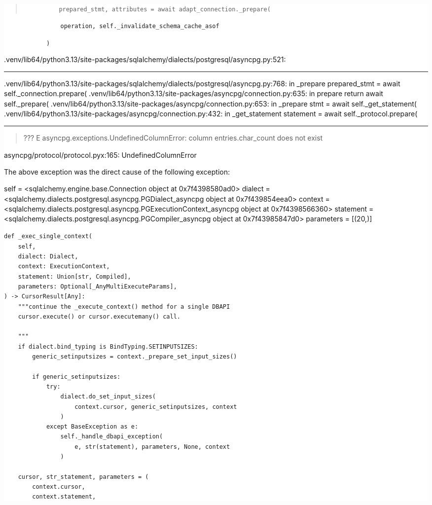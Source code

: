 > ```
>           prepared_stmt, attributes = await adapt_connection._prepare(
> ```

```
                operation, self._invalidate_schema_cache_asof
```

```
            )
```

.venv/lib64/python3.13/site-packages/sqlalchemy/dialects/postgresql/asyncpg.py:521:

***

.venv/lib64/python3.13/site-packages/sqlalchemy/dialects/postgresql/asyncpg.py:768: in \_prepare
prepared\_stmt = await self.\_connection.prepare(
.venv/lib64/python3.13/site-packages/asyncpg/connection.py:635: in prepare
return await self.\_prepare(
.venv/lib64/python3.13/site-packages/asyncpg/connection.py:653: in \_prepare
stmt = await self.\_get\_statement(
.venv/lib64/python3.13/site-packages/asyncpg/connection.py:432: in \_get\_statement
statement = await self.\_protocol.prepare(

***

> ???
> E   asyncpg.exceptions.UndefinedColumnError: column entries.char\_count does not exist

asyncpg/protocol/protocol.pyx:165: UndefinedColumnError

The above exception was the direct cause of the following exception:

self = \<sqlalchemy.engine.base.Connection object at 0x7f4398580ad0>
dialect = \<sqlalchemy.dialects.postgresql.asyncpg.PGDialect\_asyncpg object at 0x7f439854eea0>
context = \<sqlalchemy.dialects.postgresql.asyncpg.PGExecutionContext\_asyncpg object at 0x7f4398566360>
statement = \<sqlalchemy.dialects.postgresql.asyncpg.PGCompiler\_asyncpg object at 0x7f43985847d0>
parameters = \[(20,)]

```
def _exec_single_context(
    self,
    dialect: Dialect,
    context: ExecutionContext,
    statement: Union[str, Compiled],
    parameters: Optional[_AnyMultiExecuteParams],
) -> CursorResult[Any]:
    """continue the _execute_context() method for a single DBAPI
    cursor.execute() or cursor.executemany() call.

    """
    if dialect.bind_typing is BindTyping.SETINPUTSIZES:
        generic_setinputsizes = context._prepare_set_input_sizes()

        if generic_setinputsizes:
            try:
                dialect.do_set_input_sizes(
                    context.cursor, generic_setinputsizes, context
                )
            except BaseException as e:
                self._handle_dbapi_exception(
                    e, str(statement), parameters, None, context
                )

    cursor, str_statement, parameters = (
        context.cursor,
        context.statement,
```